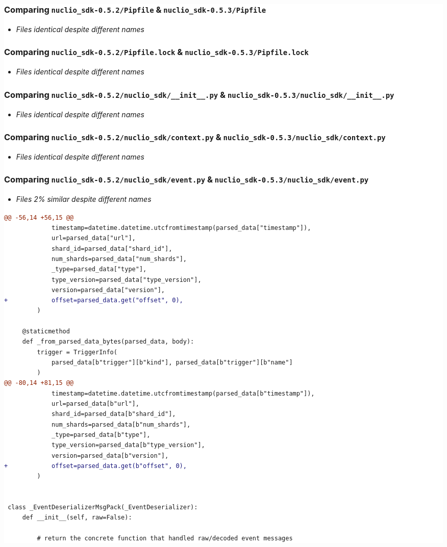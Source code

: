 ### Comparing `nuclio_sdk-0.5.2/Pipfile` & `nuclio_sdk-0.5.3/Pipfile`

 * *Files identical despite different names*

### Comparing `nuclio_sdk-0.5.2/Pipfile.lock` & `nuclio_sdk-0.5.3/Pipfile.lock`

 * *Files identical despite different names*

### Comparing `nuclio_sdk-0.5.2/nuclio_sdk/__init__.py` & `nuclio_sdk-0.5.3/nuclio_sdk/__init__.py`

 * *Files identical despite different names*

### Comparing `nuclio_sdk-0.5.2/nuclio_sdk/context.py` & `nuclio_sdk-0.5.3/nuclio_sdk/context.py`

 * *Files identical despite different names*

### Comparing `nuclio_sdk-0.5.2/nuclio_sdk/event.py` & `nuclio_sdk-0.5.3/nuclio_sdk/event.py`

 * *Files 2% similar despite different names*

```diff
@@ -56,14 +56,15 @@
             timestamp=datetime.datetime.utcfromtimestamp(parsed_data["timestamp"]),
             url=parsed_data["url"],
             shard_id=parsed_data["shard_id"],
             num_shards=parsed_data["num_shards"],
             _type=parsed_data["type"],
             type_version=parsed_data["type_version"],
             version=parsed_data["version"],
+            offset=parsed_data.get("offset", 0),
         )
 
     @staticmethod
     def _from_parsed_data_bytes(parsed_data, body):
         trigger = TriggerInfo(
             parsed_data[b"trigger"][b"kind"], parsed_data[b"trigger"][b"name"]
         )
@@ -80,14 +81,15 @@
             timestamp=datetime.datetime.utcfromtimestamp(parsed_data[b"timestamp"]),
             url=parsed_data[b"url"],
             shard_id=parsed_data[b"shard_id"],
             num_shards=parsed_data[b"num_shards"],
             _type=parsed_data[b"type"],
             type_version=parsed_data[b"type_version"],
             version=parsed_data[b"version"],
+            offset=parsed_data.get(b"offset", 0),
         )
 
 
 class _EventDeserializerMsgPack(_EventDeserializer):
     def __init__(self, raw=False):
 
         # return the concrete function that handled raw/decoded event messages
```
